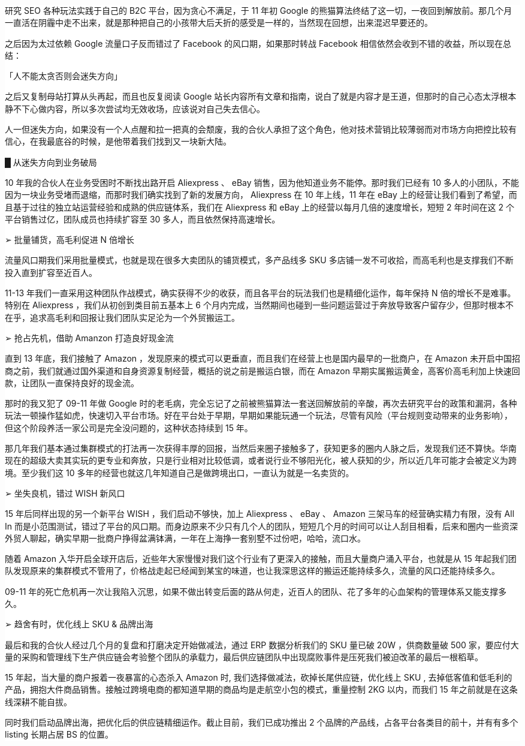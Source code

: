 研究 SEO 各种玩法实践于自己的 B2C 平台，因为贪心不满足，于 11 年初 Google 的熊猫算法终结了这一切，一夜回到解放前。那几个月一直活在阴霾中走不出来，就是那种把自己的小孩带大后夭折的感受是一样的，当然现在回想，出来混迟早要还的。

 

 

之后因为太过依赖 Google 流量口子反而错过了 Facebook 的风口期，如果那时转战  Facebook 相信依然会收到不错的收益，所以现在总结：

「人不能太贪否则会迷失方向」

之后又复制母站打算从头再起，而且也反复阅读 Google 站长内容所有文章和指南，说白了就是内容才是王道，但那时的自己心态太浮根本静不下心做内容，所以多次尝试均无效收场，应该说对自己失去信心。

人一但迷失方向，如果没有一个人点醒和拉一把真的会颓废，我的合伙人承担了这个角色，他对技术营销比较薄弱而对市场方向把控比较有信心，在我最底谷的时候，是他带着我们找到又一块新大陆。

█ 从迷失方向到业务破局

10 年我的合伙人在业务受困时不断找出路开启 Aliexpress 、 eBay 销售，因为他知道业务不能停。那时我们已经有 10 多人的小团队，不能因为一块业务受堵而退缩，而那时我们确实找到了新的发展方向， Aliexpress 在 10 年上线，11 年在 eBay 上的经营让我们看到了希望，而且基于过往的独立站运营经验和成熟的供应链体系，我们在 Aliexpress 和  eBay 上的经营以每月几倍的速度增长，短短 2 年时间在这 2 个平台销售过亿，团队成员也持续扩容至 30 多人，而且依然保持高速增长。

➢  批量铺货，高毛利促进 N 倍增长

流量风口期我们采用批量模式，也就是现在很多大卖团队的铺货模式，多产品线多 SKU 多店铺一发不可收拾，而高毛利也是支撑我们不断投入直到扩容至近百人。

11-13 年我们一直采用这种团队作战模式，确实获得不少的收获，而且各平台的玩法我们也是精细化运作，每年保持 N 倍的增长不是难事。特别在 Aliexpress ，我们从初创到类目前五基本上 6 个月内完成，当然期间也碰到一些问题运营过于奔放导致客户留存少，但那时根本不在乎，追求高毛利和回报让我们团队实足沦为一个外贸搬运工。

➢  抢占先机，借助 Amanzon 打造良好现金流

直到 13 年底，我们接触了 Amazon ，发现原来的模式可以更垂直，而且我们在经营上也是国内最早的一批商户，在 Amazon 未开启中国招商之前，我们就通过国外渠道和自身资源复制经营，概括的说之前是搬运白银，而在 Amazon 早期实属搬运黄金，高客价高毛利加上快速回款，让团队一直保持良好的现金流。

 

 

那时的我又犯了 09-11 年做 Google 时的老毛病，完全忘记了之前被熊猫算法一套送回解放前的辛酸，再次去研究平台的政策和漏洞，各种玩法一顿操作猛如虎，快速切入平台市场。好在平台处于早期，早期如果能玩通一个玩法，尽管有风险（平台规则变动带来的业务影响），但这个阶段养活一家公司是完全没问题的，这种状态持续到 15 年。

那几年我们基本通过集群模式的打法再一次获得丰厚的回报，当然后来圈子接触多了，获知更多的圈内人脉之后，发现我们还不算快。华南现在的超级大卖其实玩的更专业和奔放，只是行业相对比较低调，或者说行业不够阳光化，被人获知的少，所以近几年可能才会被定义为跨境。至少我们这 10 多年的经营也就这几年知道自己是做跨境出口，一直认为就是一名卖货的。

➢  坐失良机，错过 WISH 新风口

15 年后同样出现的另一个新平台 WISH ，我们启动不够快，加上 Aliexpress 、 eBay 、  Amazon 三架马车的经营确实精力有限，没有 All In 而是小范围测试，错过了平台的风口期。而身边原来不少只有几个人的团队，短短几个月的时间可以让人刮目相看，后来和圈内一些资深外贸人聊起，确实早期一批商户挣得盆满钵满，一年在上海挣一套别墅不过份吧，哈哈，流口水。

随着 Amazon 入华开启全球开店后，近些年大家慢慢对我们这个行业有了更深入的接触，而且大量商户涌入平台，也就是从 15 年起我们团队发现原来的集群模式不管用了，价格战走起已经闻到某宝的味道，也让我深思这样的搬运还能持续多久，流量的风口还能持续多久。

09-11 年的死亡危机再一次让我陷入沉思，如果不做出转变后面的路从何走，近百人的团队、花了多年的心血架构的管理体系又能支撑多久。

➢  趋舍有时，优化线上 SKU & 品牌出海

最后和我的合伙人经过几个月的复盘和打磨决定开始做减法，通过 ERP 数据分析我们的 SKU 量已破 20W ，供商数量破 500 家，要应付大量的采购和管理线下生产供应链会考验整个团队的承载力，最后供应链团队中出现腐败事件是压死我们被迫改革的最后一根稻草。

15 年起，当大量的商户报着一夜暴富的心态杀入 Amazon 时, 我们选择做减法，砍掉长尾供应链，优化线上 SKU , 去掉低客值和低毛利的产品，拥抱大件商品销售。接触过跨境电商的都知道早期的商品均是走航空小包的模式，重量控制 2KG 以内，而我们 15 年之前就是在这条线深耕不能自拔。

 

 

同时我们启动品牌出海，把优化后的供应链精细运作。截止目前，我们已成功推出 2 个品牌的产品线，占各平台各类目的前十，并有有多个 listing 长期占居 BS 的位置。
